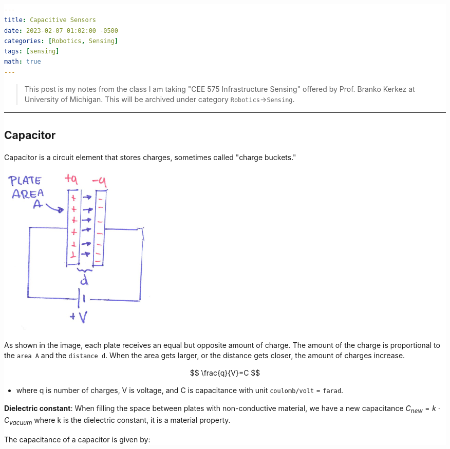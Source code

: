 ```yaml
---
title: Capacitive Sensors
date: 2023-02-07 01:02:00 -0500
categories: [Robotics, Sensing]
tags: [sensing] 
math: true
---
```


> This post is my notes from the class I am taking "CEE 575 Infrastructure Sensing" offered by Prof. Branko Kerkez at University of Michigan. This will be archived under category `Robotics`->`Sensing`.

---

## Capacitor

Capacitor is a circuit element that stores charges, sometimes called "charge buckets."

![](/assets/figures/2023-images/2023-02-07-capacitive-sensors/2023-02-07-capacitive-sensors-1.png)

As shown in the image, each plate receives an equal but opposite amount of charge. The amount of the charge is proportional to the `area A` and the `distance d`. When the area gets larger, or the distance gets closer, the amount of charges increase.

$$
\frac{q}{V}=C
$$

- where q is number of charges, V is voltage, and C is capacitance with unit `coulomb/volt` = `farad`.

**Dielectric constant**: When filling the space between plates with non-conductive material, we have a new capacitance $C_{new}=k\cdot C_{vacuum}$ where k is the dielectric constant, it is a material property.

The capacitance of a capacitor is given by:
